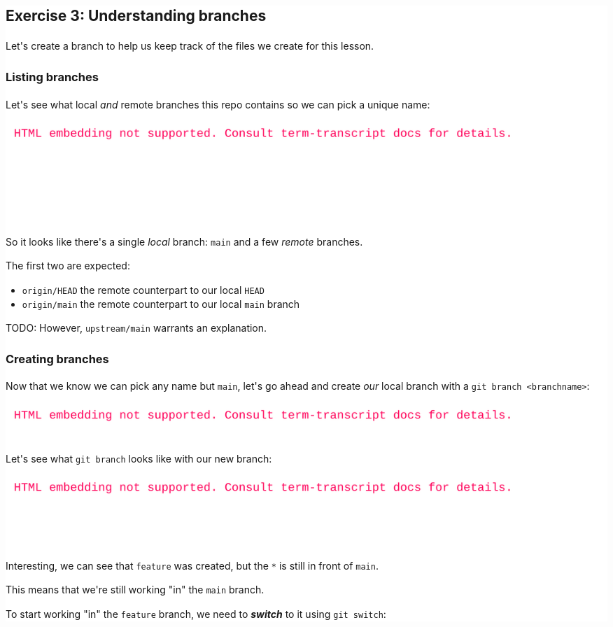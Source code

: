 ## Exercise 3: Understanding branches

Let's create a branch to help us keep track of the files we create for this lesson.

### Listing branches

Let's see what local *and* remote branches this repo contains so we can pick a unique name:



!['git branch --all'](/.images/shell/1-step-shell-8.svg)

So it looks like there's a single *local* branch: `main` and a few *remote* branches.

The first two are expected:

* `origin/HEAD` the remote counterpart to our local `HEAD`
* `origin/main` the remote counterpart to our local `main` branch

TODO: However, `upstream/main` warrants an explanation.

### Creating branches

Now that we know we can pick any name but `main`, let's go ahead and create *our* local branch with a `git branch <branchname>`:



!['git branch feature'](/.images/shell/1-step-shell-9.svg)

Let's see what `git branch` looks like with our new branch:



!['git branch'](/.images/shell/1-step-shell-10.svg)

Interesting, we can see that `feature` was created, but the `*` is still in front of `main`.

This means that we're still working "in" the `main` branch.

To start working "in" the `feature` branch, we need to ***switch*** to it using `git switch`:
